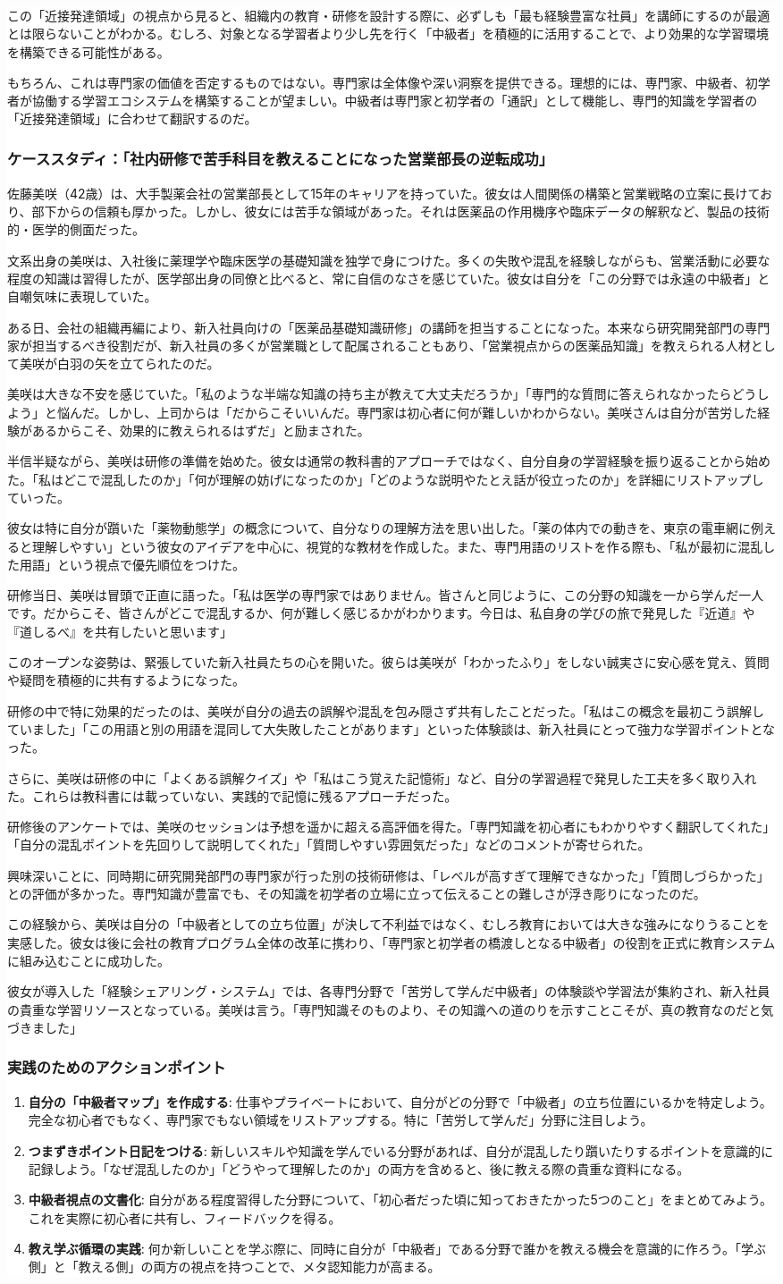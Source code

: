 この「近接発達領域」の視点から見ると、組織内の教育・研修を設計する際に、必ずしも「最も経験豊富な社員」を講師にするのが最適とは限らないことがわかる。むしろ、対象となる学習者より少し先を行く「中級者」を積極的に活用することで、より効果的な学習環境を構築できる可能性がある。

もちろん、これは専門家の価値を否定するものではない。専門家は全体像や深い洞察を提供できる。理想的には、専門家、中級者、初学者が協働する学習エコシステムを構築することが望ましい。中級者は専門家と初学者の「通訳」として機能し、専門的知識を学習者の「近接発達領域」に合わせて翻訳するのだ。

### ケーススタディ：「社内研修で苦手科目を教えることになった営業部長の逆転成功」

佐藤美咲（42歳）は、大手製薬会社の営業部長として15年のキャリアを持っていた。彼女は人間関係の構築と営業戦略の立案に長けており、部下からの信頼も厚かった。しかし、彼女には苦手な領域があった。それは医薬品の作用機序や臨床データの解釈など、製品の技術的・医学的側面だった。

文系出身の美咲は、入社後に薬理学や臨床医学の基礎知識を独学で身につけた。多くの失敗や混乱を経験しながらも、営業活動に必要な程度の知識は習得したが、医学部出身の同僚と比べると、常に自信のなさを感じていた。彼女は自分を「この分野では永遠の中級者」と自嘲気味に表現していた。

ある日、会社の組織再編により、新入社員向けの「医薬品基礎知識研修」の講師を担当することになった。本来なら研究開発部門の専門家が担当するべき役割だが、新入社員の多くが営業職として配属されることもあり、「営業視点からの医薬品知識」を教えられる人材として美咲が白羽の矢を立てられたのだ。

美咲は大きな不安を感じていた。「私のような半端な知識の持ち主が教えて大丈夫だろうか」「専門的な質問に答えられなかったらどうしよう」と悩んだ。しかし、上司からは「だからこそいいんだ。専門家は初心者に何が難しいかわからない。美咲さんは自分が苦労した経験があるからこそ、効果的に教えられるはずだ」と励まされた。

半信半疑ながら、美咲は研修の準備を始めた。彼女は通常の教科書的アプローチではなく、自分自身の学習経験を振り返ることから始めた。「私はどこで混乱したのか」「何が理解の妨げになったのか」「どのような説明やたとえ話が役立ったのか」を詳細にリストアップしていった。

彼女は特に自分が躓いた「薬物動態学」の概念について、自分なりの理解方法を思い出した。「薬の体内での動きを、東京の電車網に例えると理解しやすい」という彼女のアイデアを中心に、視覚的な教材を作成した。また、専門用語のリストを作る際も、「私が最初に混乱した用語」という視点で優先順位をつけた。

研修当日、美咲は冒頭で正直に語った。「私は医学の専門家ではありません。皆さんと同じように、この分野の知識を一から学んだ一人です。だからこそ、皆さんがどこで混乱するか、何が難しく感じるかがわかります。今日は、私自身の学びの旅で発見した『近道』や『道しるべ』を共有したいと思います」

このオープンな姿勢は、緊張していた新入社員たちの心を開いた。彼らは美咲が「わかったふり」をしない誠実さに安心感を覚え、質問や疑問を積極的に共有するようになった。

研修の中で特に効果的だったのは、美咲が自分の過去の誤解や混乱を包み隠さず共有したことだった。「私はこの概念を最初こう誤解していました」「この用語と別の用語を混同して大失敗したことがあります」といった体験談は、新入社員にとって強力な学習ポイントとなった。

さらに、美咲は研修の中に「よくある誤解クイズ」や「私はこう覚えた記憶術」など、自分の学習過程で発見した工夫を多く取り入れた。これらは教科書には載っていない、実践的で記憶に残るアプローチだった。

研修後のアンケートでは、美咲のセッションは予想を遥かに超える高評価を得た。「専門知識を初心者にもわかりやすく翻訳してくれた」「自分の混乱ポイントを先回りして説明してくれた」「質問しやすい雰囲気だった」などのコメントが寄せられた。

興味深いことに、同時期に研究開発部門の専門家が行った別の技術研修は、「レベルが高すぎて理解できなかった」「質問しづらかった」との評価が多かった。専門知識が豊富でも、その知識を初学者の立場に立って伝えることの難しさが浮き彫りになったのだ。

この経験から、美咲は自分の「中級者としての立ち位置」が決して不利益ではなく、むしろ教育においては大きな強みになりうることを実感した。彼女は後に会社の教育プログラム全体の改革に携わり、「専門家と初学者の橋渡しとなる中級者」の役割を正式に教育システムに組み込むことに成功した。

彼女が導入した「経験シェアリング・システム」では、各専門分野で「苦労して学んだ中級者」の体験談や学習法が集約され、新入社員の貴重な学習リソースとなっている。美咲は言う。「専門知識そのものより、その知識への道のりを示すことこそが、真の教育なのだと気づきました」

### 実践のためのアクションポイント

1. **自分の「中級者マップ」を作成する**: 仕事やプライベートにおいて、自分がどの分野で「中級者」の立ち位置にいるかを特定しよう。完全な初心者でもなく、専門家でもない領域をリストアップする。特に「苦労して学んだ」分野に注目しよう。

2. **つまずきポイント日記をつける**: 新しいスキルや知識を学んでいる分野があれば、自分が混乱したり躓いたりするポイントを意識的に記録しよう。「なぜ混乱したのか」「どうやって理解したのか」の両方を含めると、後に教える際の貴重な資料になる。

3. **中級者視点の文書化**: 自分がある程度習得した分野について、「初心者だった頃に知っておきたかった5つのこと」をまとめてみよう。これを実際に初心者に共有し、フィードバックを得る。

4. **教え学ぶ循環の実践**: 何か新しいことを学ぶ際に、同時に自分が「中級者」である分野で誰かを教える機会を意識的に作ろう。「学ぶ側」と「教える側」の両方の視点を持つことで、メタ認知能力が高まる。
